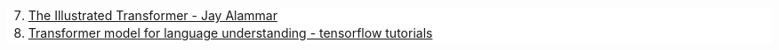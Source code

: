 7. [The Illustrated Transformer - Jay Alammar](http://jalammar.github.io/illustrated-transformer/)
8. [Transformer model for language understanding - tensorflow tutorials](https://www.tensorflow.org/tutorials/text/transformer)

